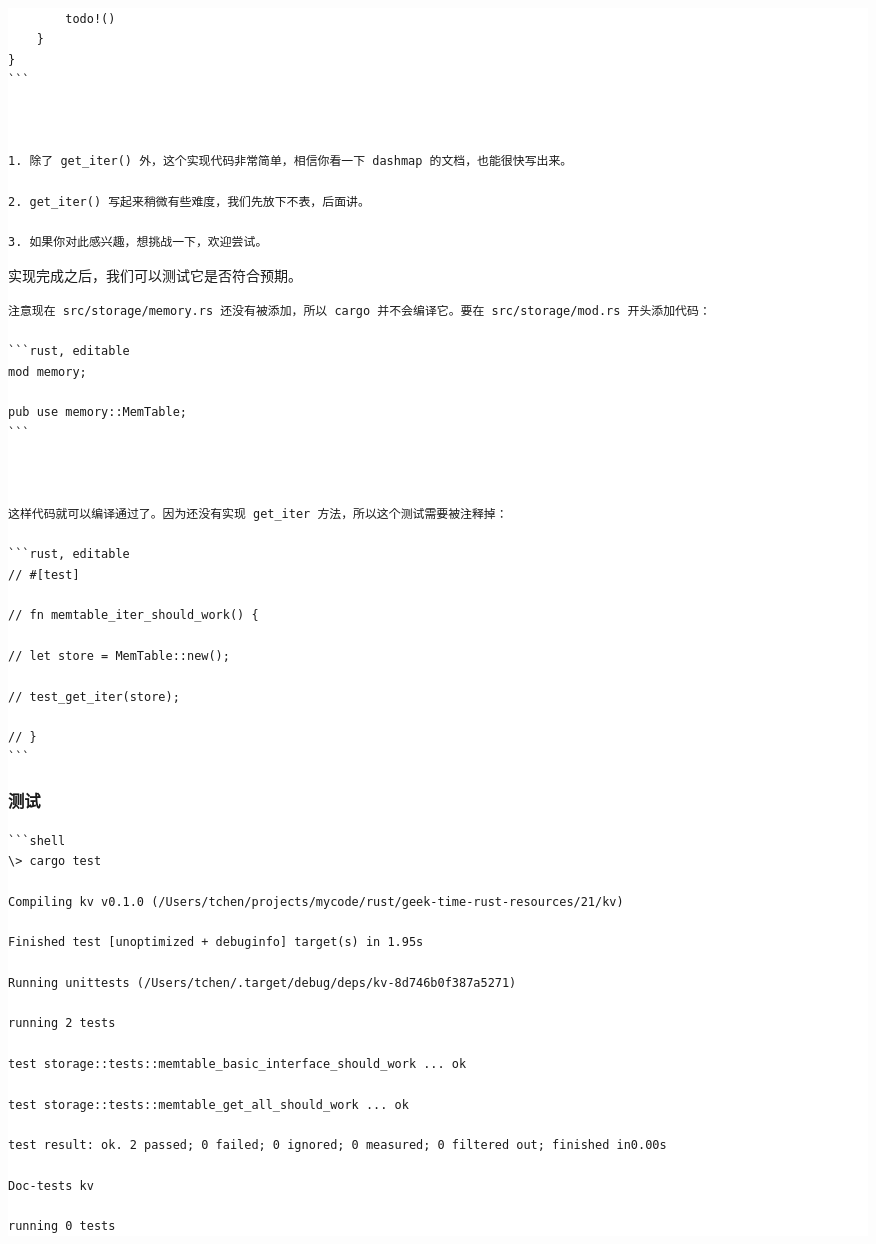 ~~~admonish note title=" 可以创建 src/storage/memory.rs 来构建 MemTable： " collapsible=true
        todo!()
    }
}
```



1. 除了 get_iter() 外，这个实现代码非常简单，相信你看一下 dashmap 的文档，也能很快写出来。

2. get_iter() 写起来稍微有些难度，我们先放下不表，后面讲。

3. 如果你对此感兴趣，想挑战一下，欢迎尝试。

~~~

实现完成之后，我们可以测试它是否符合预期。

~~~admonish warning title="警告⚠️： 要在 src/storage/mod.rs 开头添加代码 " collapsible=true
注意现在 src/storage/memory.rs 还没有被添加，所以 cargo 并不会编译它。要在 src/storage/mod.rs 开头添加代码：

```rust, editable
mod memory;

pub use memory::MemTable;
```



这样代码就可以编译通过了。因为还没有实现 get_iter 方法，所以这个测试需要被注释掉：

```rust, editable
// #[test]

// fn memtable_iter_should_work() {

// let store = MemTable::new();

// test_get_iter(store);

// }
```
~~~

### 测试

~~~admonish success title="如果你运行 cargo test ，可以看到测试都通过了：  " collapsible=true
```shell
\> cargo test

Compiling kv v0.1.0 (/Users/tchen/projects/mycode/rust/geek-time-rust-resources/21/kv)

Finished test [unoptimized + debuginfo] target(s) in 1.95s

Running unittests (/Users/tchen/.target/debug/deps/kv-8d746b0f387a5271)

running 2 tests

test storage::tests::memtable_basic_interface_should_work ... ok

test storage::tests::memtable_get_all_should_work ... ok

test result: ok. 2 passed; 0 failed; 0 ignored; 0 measured; 0 filtered out; finished in0.00s

Doc-tests kv

running 0 tests
~~~